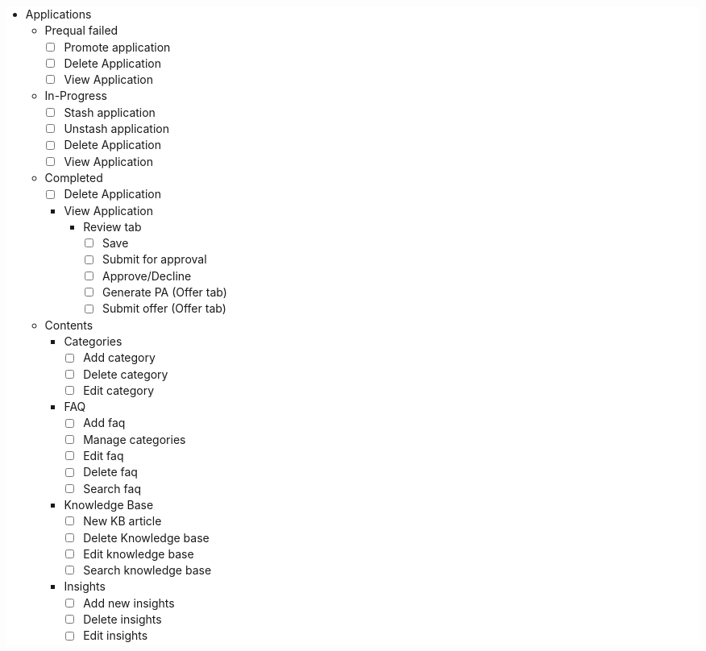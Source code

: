 - Applications
	- Prequal failed
		- [ ] Promote application
		- [ ] Delete Application
		- [ ] View Application
	- In-Progress
		- [ ] Stash application
		- [ ] Unstash application
		- [ ] Delete Application
		- [ ] View Application
	- Completed
		- [ ] Delete Application
		- View Application
			- Review tab
				- [ ] Save
				- [ ] Submit for approval
				- [ ] Approve/Decline
				- [ ] Generate PA (Offer tab)
				- [ ] Submit offer (Offer tab) 		 

	- Contents
		- Categories
			- [ ] Add category
			- [ ] Delete category
			- [ ] Edit category
		- FAQ
			- [ ] Add faq
			- [ ] Manage categories
			- [ ] Edit faq
			- [ ] Delete faq
			- [ ] Search faq
		- Knowledge Base
			- [ ] New KB article
			- [ ] Delete Knowledge base
			- [ ] Edit knowledge base
			- [ ] Search knowledge base
		- Insights
			- [ ] Add new insights
			- [ ] Delete insights
			- [ ] Edit insights
